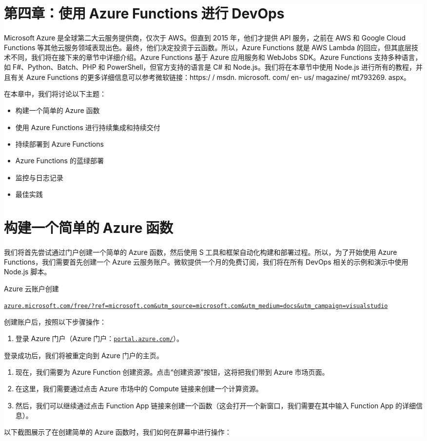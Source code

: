 # 第四章：使用 Azure Functions 进行 DevOps

Microsoft Azure 是全球第二大云服务提供商，仅次于 AWS。但直到 2015 年，他们才提供 API 服务，之前在 AWS 和 Google Cloud Functions 等其他云服务领域表现出色。最终，他们决定投资于云函数。所以，Azure Functions 就是 AWS Lambda 的回应，但其底层技术不同，我们将在接下来的章节中详细介绍。Azure Functions 基于 Azure 应用服务和 WebJobs SDK。Azure Functions 支持多种语言，如 F#、Python、Batch、PHP 和 PowerShell，但官方支持的语言是 C# 和 Node.js。我们将在本章节中使用 Node.js 进行所有的教程，并且有关 Azure Functions 的更多详细信息可以参考微软链接：https:/ / msdn. microsoft. com/ en- us/ magazine/ mt793269\. aspx。

在本章中，我们将讨论以下主题：

+   构建一个简单的 Azure 函数

+   使用 Azure Functions 进行持续集成和持续交付

+   持续部署到 Azure Functions

+   Azure Functions 的蓝绿部署

+   监控与日志记录

+   最佳实践

# 构建一个简单的 Azure 函数

我们将首先尝试通过门户创建一个简单的 Azure 函数，然后使用 S 工具和框架自动化构建和部署过程。所以，为了开始使用 Azure Functions，我们需要首先创建一个 Azure 云服务账户。微软提供一个月的免费订阅，我们将在所有 DevOps 相关的示例和演示中使用 Node.js 脚本。

Azure 云账户创建

[`azure.microsoft.com/free/?ref=microsoft.com&utm_source=microsoft.com&utm_medium=docs&utm_campaign=visualstudio`](https://azure.microsoft.com/free/?ref=microsoft.com&utm_source=microsoft.com&utm_medium=docs&utm_campaign=visualstudio)

创建账户后，按照以下步骤操作：

1.  登录 Azure 门户（Azure 门户：[`portal.azure.com/`](https://portal.azure.com/)）。

登录成功后，我们将被重定向到 Azure 门户的主页。

1.  现在，我们需要为 Azure Function 创建资源。点击“创建资源”按钮，这将把我们带到 Azure 市场页面。

1.  在这里，我们需要通过点击 Azure 市场中的 Compute 链接来创建一个计算资源。

1.  然后，我们可以继续通过点击 Function App 链接来创建一个函数（这会打开一个新窗口，我们需要在其中输入 Function App 的详细信息）。

以下截图展示了在创建简单的 Azure 函数时，我们如何在屏幕中进行操作：
